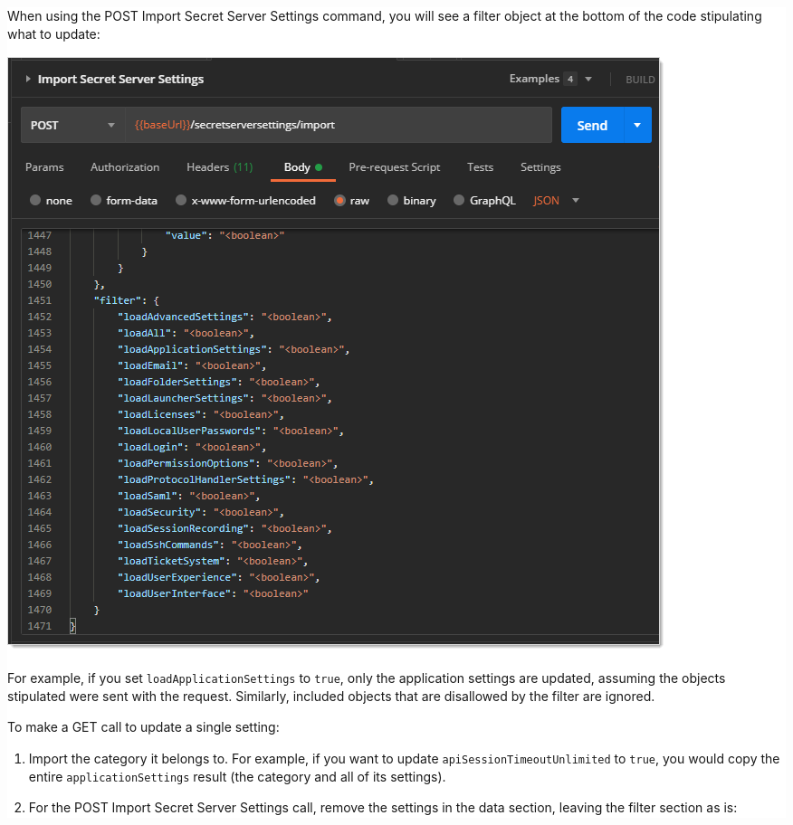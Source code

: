 When using the POST Import Secret Server Settings command, you will see a filter object at the bottom of the code stipulating what to update:

![image-20210316132310262](images/image-20210316132310262.png)

For example, if you set `loadApplicationSettings` to `true`, only the application settings are updated, assuming the objects stipulated were sent with the request. Similarly, included objects that are disallowed by the filter are ignored.

To make a GET call to update a single setting:

1. Import the category it belongs to. For example, if you want to update `apiSessionTimeoutUnlimited` to `true`, you would copy the entire `applicationSettings` result (the category and all of its settings).

1. For the POST Import Secret Server Settings call, remove the settings in the data section, leaving the filter section as is:
